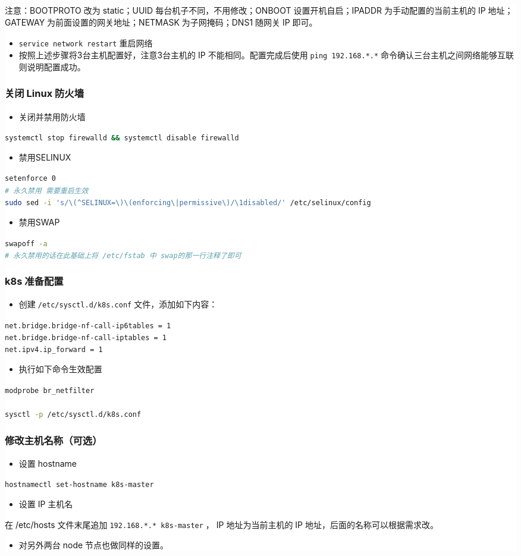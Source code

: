 注意：BOOTPROTO 改为 static；UUID 每台机子不同，不用修改；ONBOOT 设置开机自启；IPADDR 为手动配置的当前主机的 IP 地址；GATEWAY 为前面设置的网关地址；NETMASK 为子网掩码；DNS1 随网关 IP 即可。

* `service network restart` 重启网络
* 按照上述步骤将3台主机配置好，注意3台主机的 IP 不能相同。配置完成后使用 `ping 192.168.*.*` 命令确认三台主机之间网络能够互联则说明配置成功。

### 关闭 Linux 防火墙

* 关闭并禁用防火墙

``` bash
systemctl stop firewalld && systemctl disable firewalld
```

* 禁用SELINUX

``` bash
setenforce 0
# 永久禁用 需要重启生效
sudo sed -i 's/\(^SELINUX=\)\(enforcing\|permissive\)/\1disabled/' /etc/selinux/config
```

* 禁用SWAP

``` bash
swapoff -a
# 永久禁用的话在此基础上将 /etc/fstab 中 swap的那一行注释了即可
```

### k8s 准备配置

* 创建 `/etc/sysctl.d/k8s.conf` 文件，添加如下内容：

``` text
net.bridge.bridge-nf-call-ip6tables = 1
net.bridge.bridge-nf-call-iptables = 1
net.ipv4.ip_forward = 1
```

* 执行如下命令生效配置

``` bash
modprobe br_netfilter

sysctl -p /etc/sysctl.d/k8s.conf
```

### 修改主机名称（可选）

* 设置 hostname

``` bash
hostnamectl set-hostname k8s-master
```

* 设置 IP 主机名

在 /etc/hosts 文件末尾追加 `192.168.*.* k8s-master` ， IP 地址为当前主机的 IP 地址，后面的名称可以根据需求改。

* 对另外两台 node 节点也做同样的设置。
